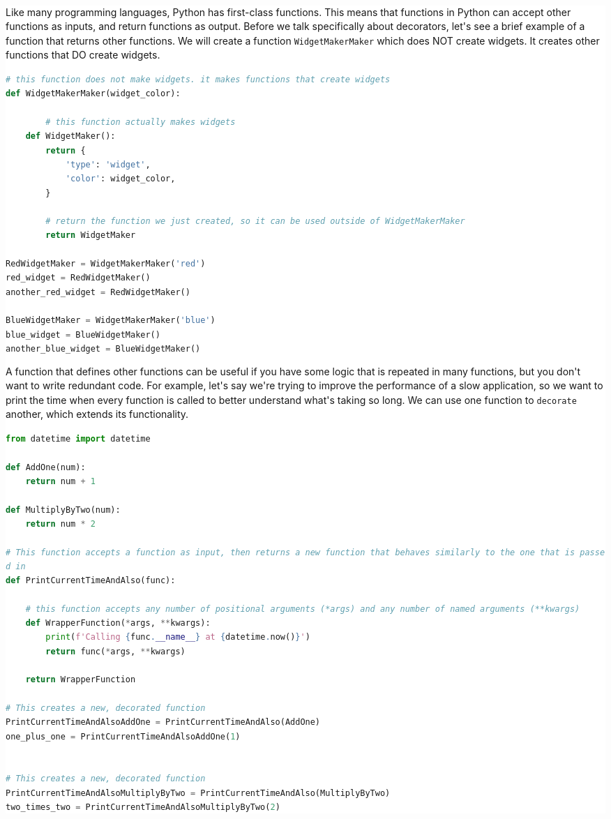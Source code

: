 Like many programming languages, Python has first-class functions. This means that functions in Python can accept other functions as inputs, and return functions as output. Before we talk specifically about decorators, let's see a brief example of a function that returns other functions. We will create a function `WidgetMakerMaker` which does NOT create widgets. It creates other functions that DO create widgets. 

```python
# this function does not make widgets. it makes functions that create widgets
def WidgetMakerMaker(widget_color):

		# this function actually makes widgets
	def WidgetMaker():
		return {
			'type': 'widget',
			'color': widget_color,
		}
		
		# return the function we just created, so it can be used outside of WidgetMakerMaker
		return WidgetMaker

RedWidgetMaker = WidgetMakerMaker('red')
red_widget = RedWidgetMaker()
another_red_widget = RedWidgetMaker()

BlueWidgetMaker = WidgetMakerMaker('blue')
blue_widget = BlueWidgetMaker()
another_blue_widget = BlueWidgetMaker()
```

A function that defines other functions can be useful if you have some logic that is repeated in many functions, but you don't want to write redundant code. For example, let's say we're trying to improve the performance of a slow application, so we want to print the time when every function is called to better understand what's taking so long. We can use one function to `decorate` another, which extends its functionality.

```python
from datetime import datetime

def AddOne(num):
	return num + 1

def MultiplyByTwo(num):
	return num * 2

# This function accepts a function as input, then returns a new function that behaves similarly to the one that is passed in
def PrintCurrentTimeAndAlso(func):

	# this function accepts any number of positional arguments (*args) and any number of named arguments (**kwargs)
	def WrapperFunction(*args, **kwargs):
		print(f'Calling {func.__name__} at {datetime.now()}')
		return func(*args, **kwargs)

	return WrapperFunction

# This creates a new, decorated function
PrintCurrentTimeAndAlsoAddOne = PrintCurrentTimeAndAlso(AddOne)
one_plus_one = PrintCurrentTimeAndAlsoAddOne(1)


# This creates a new, decorated function
PrintCurrentTimeAndAlsoMultiplyByTwo = PrintCurrentTimeAndAlso(MultiplyByTwo)
two_times_two = PrintCurrentTimeAndAlsoMultiplyByTwo(2)

```